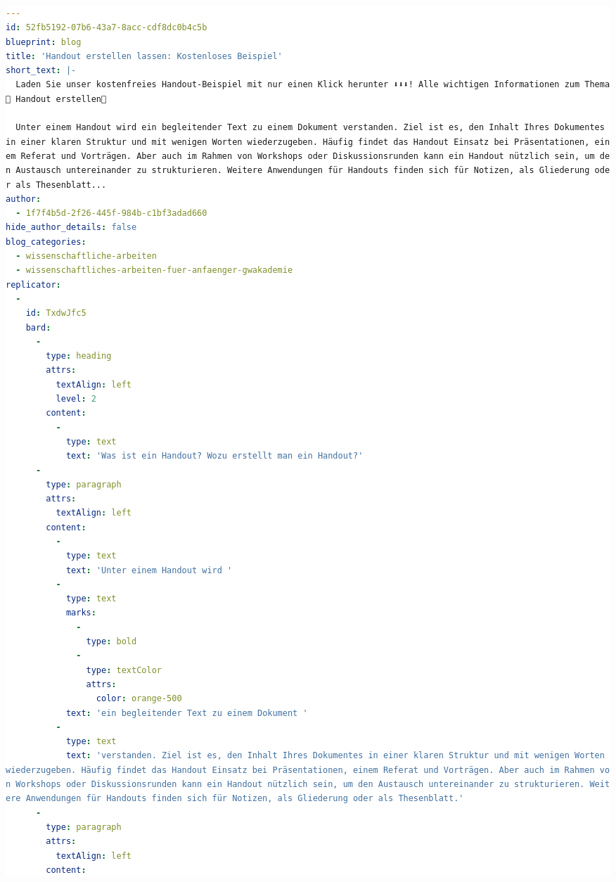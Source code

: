 ```yaml
---
id: 52fb5192-07b6-43a7-8acc-cdf8dc0b4c5b
blueprint: blog
title: 'Handout erstellen lassen: Kostenloses Beispiel'
short_text: |-
  Laden Sie unser kostenfreies Handout-Beispiel mit nur einen Klick herunter ⬇⬇⬇! Alle wichtigen Informationen zum Thema 🔸 Handout erstellen🔸

  Unter einem Handout wird ein begleitender Text zu einem Dokument verstanden. Ziel ist es, den Inhalt Ihres Dokumentes in einer klaren Struktur und mit wenigen Worten wiederzugeben. Häufig findet das Handout Einsatz bei Präsentationen, einem Referat und Vorträgen. Aber auch im Rahmen von Workshops oder Diskussionsrunden kann ein Handout nützlich sein, um den Austausch untereinander zu strukturieren. Weitere Anwendungen für Handouts finden sich für Notizen, als Gliederung oder als Thesenblatt...
author:
  - 1f7f4b5d-2f26-445f-984b-c1bf3adad660
hide_author_details: false
blog_categories:
  - wissenschaftliche-arbeiten
  - wissenschaftliches-arbeiten-fuer-anfaenger-gwakademie
replicator:
  -
    id: TxdwJfc5
    bard:
      -
        type: heading
        attrs:
          textAlign: left
          level: 2
        content:
          -
            type: text
            text: 'Was ist ein Handout? Wozu erstellt man ein Handout?'
      -
        type: paragraph
        attrs:
          textAlign: left
        content:
          -
            type: text
            text: 'Unter einem Handout wird '
          -
            type: text
            marks:
              -
                type: bold
              -
                type: textColor
                attrs:
                  color: orange-500
            text: 'ein begleitender Text zu einem Dokument '
          -
            type: text
            text: 'verstanden. Ziel ist es, den Inhalt Ihres Dokumentes in einer klaren Struktur und mit wenigen Worten wiederzugeben. Häufig findet das Handout Einsatz bei Präsentationen, einem Referat und Vorträgen. Aber auch im Rahmen von Workshops oder Diskussionsrunden kann ein Handout nützlich sein, um den Austausch untereinander zu strukturieren. Weitere Anwendungen für Handouts finden sich für Notizen, als Gliederung oder als Thesenblatt.'
      -
        type: paragraph
        attrs:
          textAlign: left
        content:
```
